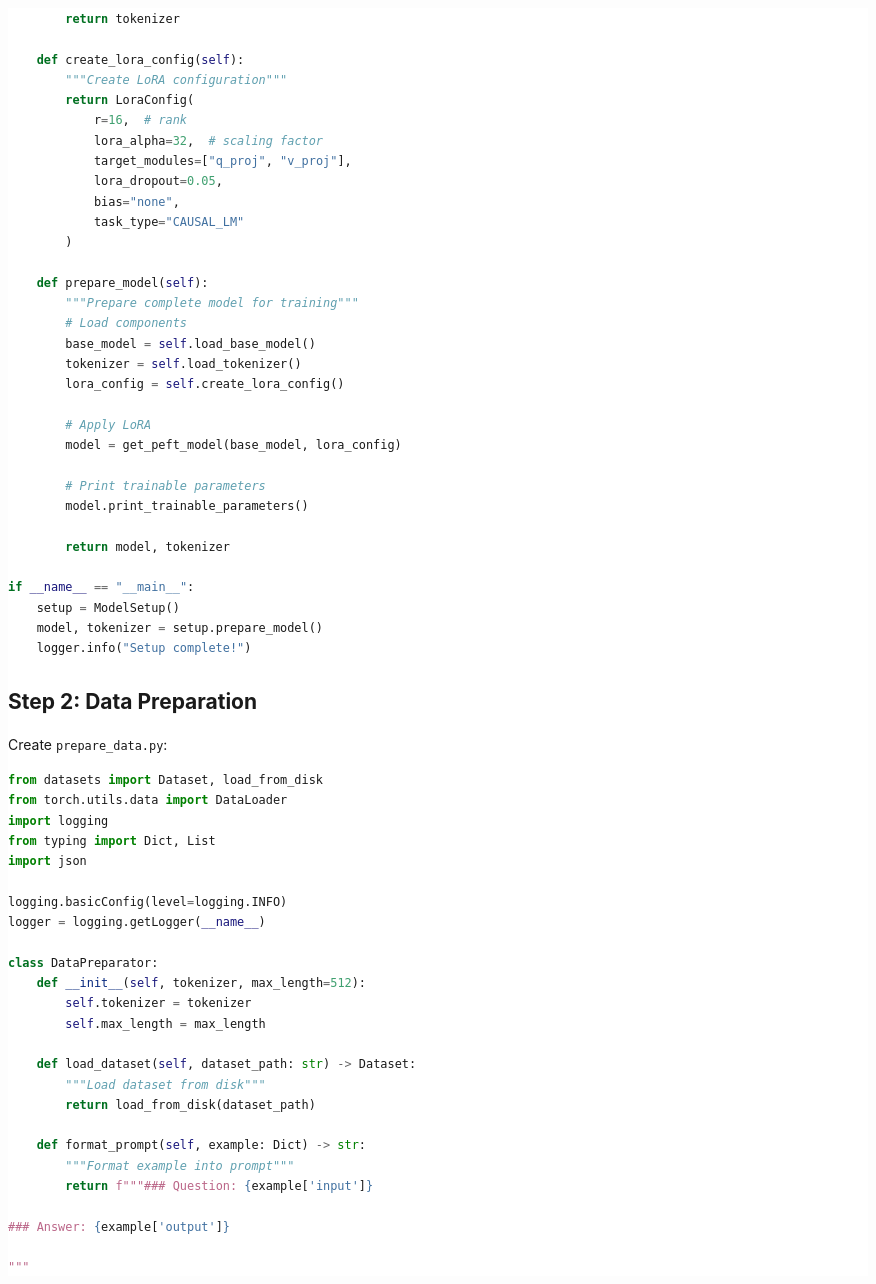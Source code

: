 ```python
        return tokenizer
    
    def create_lora_config(self):
        """Create LoRA configuration"""
        return LoraConfig(
            r=16,  # rank
            lora_alpha=32,  # scaling factor
            target_modules=["q_proj", "v_proj"],
            lora_dropout=0.05,
            bias="none",
            task_type="CAUSAL_LM"
        )
    
    def prepare_model(self):
        """Prepare complete model for training"""
        # Load components
        base_model = self.load_base_model()
        tokenizer = self.load_tokenizer()
        lora_config = self.create_lora_config()
        
        # Apply LoRA
        model = get_peft_model(base_model, lora_config)
        
        # Print trainable parameters
        model.print_trainable_parameters()
        
        return model, tokenizer

if __name__ == "__main__":
    setup = ModelSetup()
    model, tokenizer = setup.prepare_model()
    logger.info("Setup complete!")
```

## Step 2: Data Preparation

Create `prepare_data.py`:
```python
from datasets import Dataset, load_from_disk
from torch.utils.data import DataLoader
import logging
from typing import Dict, List
import json

logging.basicConfig(level=logging.INFO)
logger = logging.getLogger(__name__)

class DataPreparator:
    def __init__(self, tokenizer, max_length=512):
        self.tokenizer = tokenizer
        self.max_length = max_length
    
    def load_dataset(self, dataset_path: str) -> Dataset:
        """Load dataset from disk"""
        return load_from_disk(dataset_path)
    
    def format_prompt(self, example: Dict) -> str:
        """Format example into prompt"""
        return f"""### Question: {example['input']}

### Answer: {example['output']}

"""
```